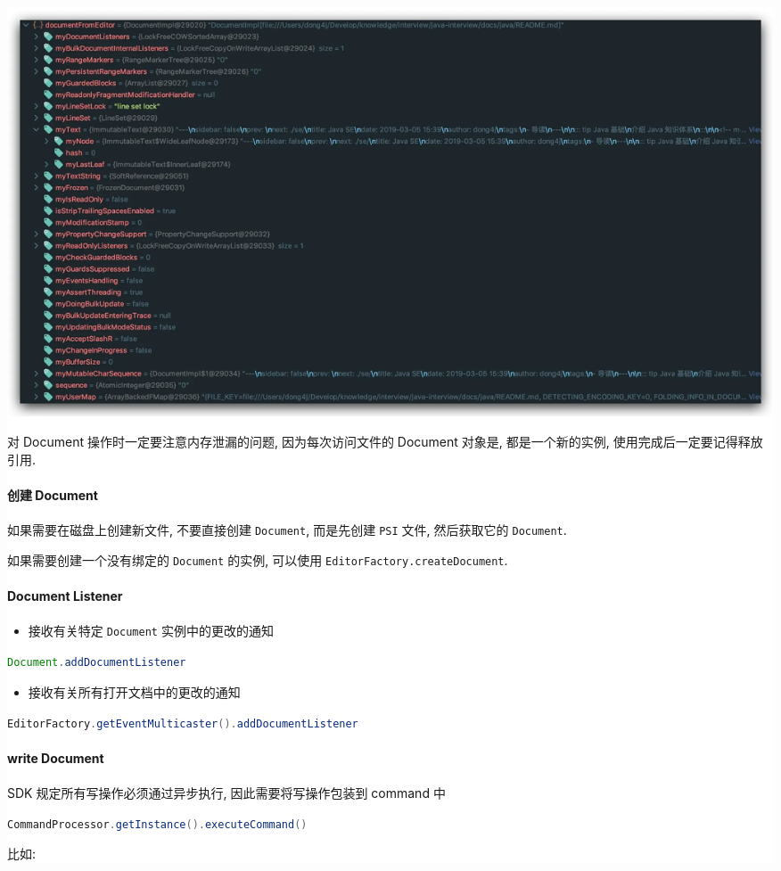![20241229154732_QSKPhUZG.webp](./03191253/20241229154732_QSKPhUZG.webp)

对 Document 操作时一定要注意内存泄漏的问题, 因为每次访问文件的 Document 对象是, 都是一个新的实例, 使用完成后一定要记得释放引用.

#### 创建 Document

如果需要在磁盘上创建新文件, 不要直接创建 `Document`, 而是先创建 `PSI` 文件,
然后获取它的 `Document`.

如果需要创建一个没有绑定的 `Document` 的实例, 可以使用 `EditorFactory.createDocument`.

#### Document Listener

- 接收有关特定 `Document` 实例中的更改的通知

```java
Document.addDocumentListener
```

- 接收有关所有打开文档中的更改的通知

```java
EditorFactory.getEventMulticaster().addDocumentListener
```

#### write Document

SDK 规定所有写操作必须通过异步执行, 因此需要将写操作包装到 command 中

```java
CommandProcessor.getInstance().executeCommand()
```

比如:
